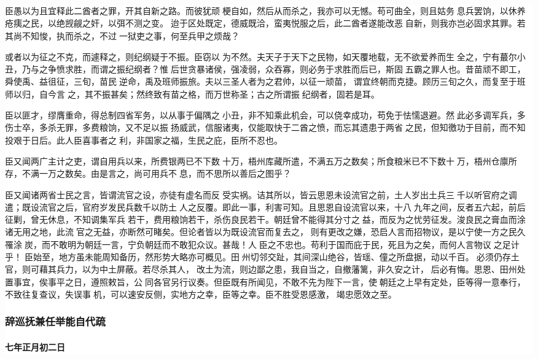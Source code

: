  臣愚以为且宜释此二酋者之罪，开其自新之路。而彼犹顽
梗自如，然后从而杀之，我亦可以无憾。苟可曲全，则且姑务
息兵罢饷，以休养疮痍之民，以绝觊觎之奸，以弭不测之变。
迨于区处既定，德威既洽，蛮夷悦服之后，此二酋者遂能改恶
自新，则我亦岂必固求其罪。若其尚不知悛，执而杀之，不过
一狱吏之事，何至兵甲之烦哉？
 
 或者以为征之不克，而遽释之，则纪纲疑于不振。臣窃以
为不然。夫天子于天下之民物，如天覆地载，无不欲爱养而生
全之，宁有蕞尔小丑，乃与之争愤求胜，而谓之振纪纲者？惟
后世贪暴诸侯，强凌弱，众吞寡，则必务于求胜而后已，斯固
五霸之罪人也。昔苗顽不即工，舜使禹、益徂征，三旬，苗民
逆命，禹及班师振旅。夫以三圣人者为之君帅，以征一顽苗，
谓宜终朝而克捷。顾历三旬之久，而复至于班师以归，自今言
之，其不振甚矣；然终致有苗之格，而万世称圣；古之所谓振
纪纲者，固若是耳。
 
 臣以匪才，缪膺重命，得总制四省军务，以从事于偏隅之
小丑，非不知乘此机会，可以侥幸成功，苟免于怯懦退避。然
此必多调军兵，多伤士卒，多杀无罪，多费粮饷，又不足以振
扬威武，信服诸夷，仅能取快于二酋之愤，而忘其遗患于两省
之民，但知徼功于目前，而不知投艰于日后。此人臣喜事者之
利，非国家之福，生民之庇，臣所不忍也。
 
 臣又闻两广主计之吏，谓自用兵以来，所费银两已不下数
十万，梧州库藏所遣，不满五万之数矣；所食粮米已不下数十
万，梧州仓廪所存，不满一万之数矣。由是言之，尚可用兵不
息，而不思所以善后之图乎？
 
 臣又闻诸两省士民之言，皆谓流官之设，亦徒有虚名而反
受实祸。诘其所以，皆云思恩未设流官之前，土人岁出土兵三
千以听官府之调遣；既设流官之后，官府岁发民兵数千以防土
人之反覆。即此一事，利害可知。且思恩自设流官以来，十八
九年之间，反者五六起，前后征剿，曾无休息，不知调集军兵
若干，费用粮饷若干，杀伤良民若干。朝廷曾不能得其分寸之
益，而反为之忧劳征发。浚良民之膏血而涂诸无用之地，此流
官之无益，亦断然可睹矣。但论者皆以为既设流官而复去之，
则有更改之嫌，恐启人言而招物议，是以宁使一方之民久罹涂
炭，而不敢明为朝廷一言，宁负朝廷而不敢犯众议。甚哉！人
臣之不忠也。苟利于国而庇于民，死且为之矣，而何人言物议
之足计乎！
臣始至，地方虽未能周知备历，然形势大略亦可概见。田
州切邻交趾，其间深山绝谷，皆瑶、僮之所盘据，动以千百。
必须仍存土官，则可藉其兵力，以为中土屏蔽。若尽杀其人，
改土为流，则边鄙之患，我自当之，自撤藩篱，非久安之计，
后必有悔。思恩、田州处置事宜，俟事平之日，遵照敕旨，公
同各官另行议奏。但臣既有所闻见，不敢不先为陛下一言，使
朝廷之上早有定处，臣等得一意奉行，不致往复查议，失误事
机，可以速安反侧，实地方之幸，臣等之幸。臣不胜受恩感激，
竭忠愿效之至。


### 辞巡抚兼任举能自代疏 
#### 七年正月初二日
 